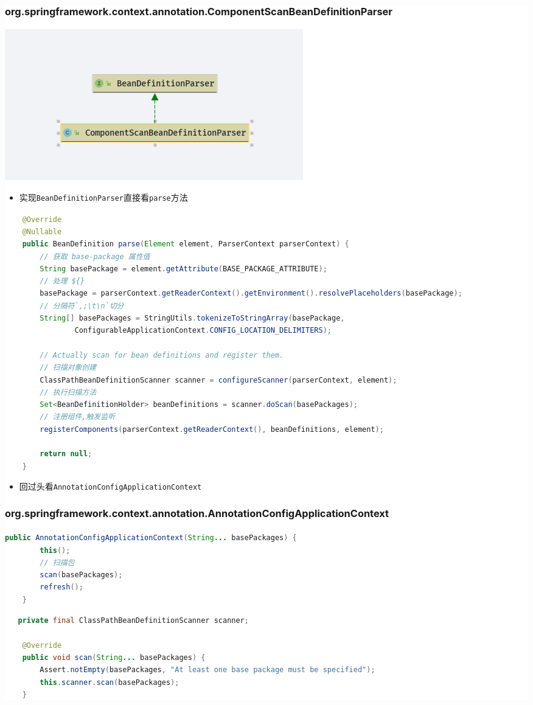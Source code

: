 ### org.springframework.context.annotation.ComponentScanBeanDefinitionParser

![image-20200115093602651](assets/image-20200115093602651.png)

- 实现`BeanDefinitionParser`直接看`parse`方法
```java
    @Override
    @Nullable
    public BeanDefinition parse(Element element, ParserContext parserContext) {
        // 获取 base-package 属性值
        String basePackage = element.getAttribute(BASE_PACKAGE_ATTRIBUTE);
        // 处理 ${}
        basePackage = parserContext.getReaderContext().getEnvironment().resolvePlaceholders(basePackage);
        // 分隔符`,;\t\n`切分
        String[] basePackages = StringUtils.tokenizeToStringArray(basePackage,
                ConfigurableApplicationContext.CONFIG_LOCATION_DELIMITERS);

        // Actually scan for bean definitions and register them.
        // 扫描对象创建
        ClassPathBeanDefinitionScanner scanner = configureScanner(parserContext, element);
        // 执行扫描方法
        Set<BeanDefinitionHolder> beanDefinitions = scanner.doScan(basePackages);
        // 注册组件,触发监听
        registerComponents(parserContext.getReaderContext(), beanDefinitions, element);

        return null;
    }

```

- 回过头看`AnnotationConfigApplicationContext`
### org.springframework.context.annotation.AnnotationConfigApplicationContext
```java
public AnnotationConfigApplicationContext(String... basePackages) {
        this();
        // 扫描包
        scan(basePackages);
        refresh();
    }
```
```java
   private final ClassPathBeanDefinitionScanner scanner;

    @Override
    public void scan(String... basePackages) {
        Assert.notEmpty(basePackages, "At least one base package must be specified");
        this.scanner.scan(basePackages);
    }
```